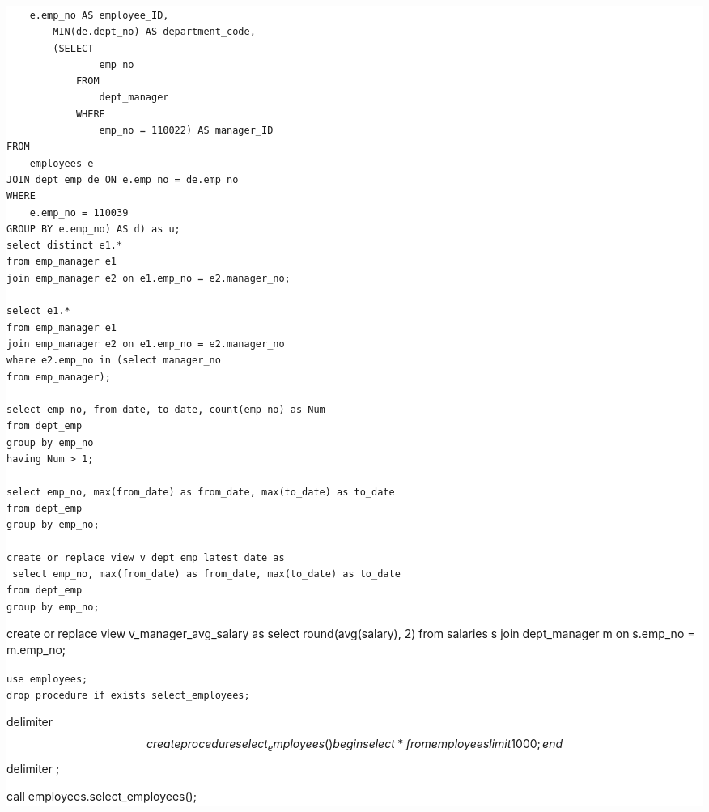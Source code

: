         e.emp_no AS employee_ID,
            MIN(de.dept_no) AS department_code,
            (SELECT 
                    emp_no
                FROM
                    dept_manager
                WHERE
                    emp_no = 110022) AS manager_ID
    FROM
        employees e
    JOIN dept_emp de ON e.emp_no = de.emp_no
    WHERE
        e.emp_no = 110039
    GROUP BY e.emp_no) AS d) as u;
    select distinct e1.*
    from emp_manager e1
    join emp_manager e2 on e1.emp_no = e2.manager_no;
    
    select e1.*
    from emp_manager e1
    join emp_manager e2 on e1.emp_no = e2.manager_no
    where e2.emp_no in (select manager_no
    from emp_manager);
    
    select emp_no, from_date, to_date, count(emp_no) as Num
	from dept_emp
    group by emp_no
    having Num > 1;
    
    select emp_no, max(from_date) as from_date, max(to_date) as to_date
    from dept_emp
    group by emp_no;
    
    create or replace view v_dept_emp_latest_date as
     select emp_no, max(from_date) as from_date, max(to_date) as to_date
    from dept_emp
    group by emp_no;
    
  create or replace view v_manager_avg_salary as
    select round(avg(salary), 2)
    from salaries s
    join dept_manager m on s.emp_no = m.emp_no;
    
    use employees;
    drop procedure if exists select_employees;
    
delimiter $$
create procedure select_employees()
begin 
select * from employees
limit 1000;
end$$
delimiter ;

call employees.select_employees();
